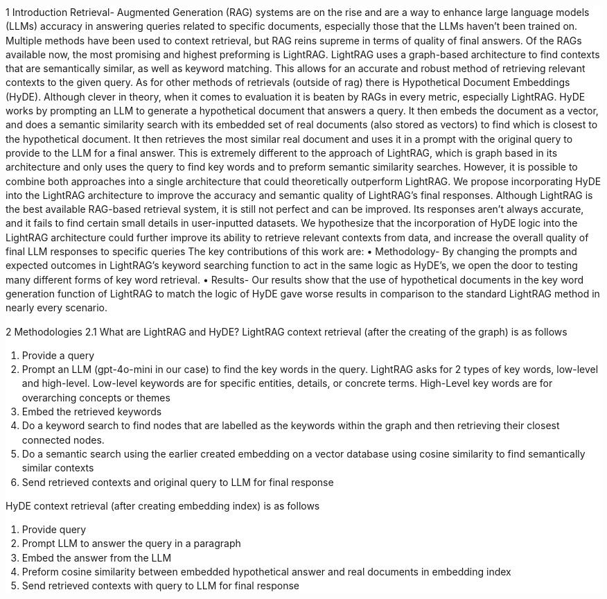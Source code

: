 1 Introduction
Retrieval- Augmented Generation (RAG) systems are on the rise and are a way to enhance large language models (LLMs) accuracy in answering queries related to specific documents, especially those that the LLMs haven’t been trained on. Multiple methods have been used to context retrieval, but RAG reins supreme in terms of quality of final answers. Of the RAGs available now, the most promising and highest preforming is LightRAG. LightRAG uses a graph-based architecture to find contexts that are semantically similar, as well as keyword matching. This allows for an accurate and robust method of retrieving relevant contexts to the given query. 
As for other methods of retrievals (outside of rag) there is Hypothetical Document Embeddings (HyDE). Although clever in theory, when it comes to evaluation it is beaten by RAGs in every metric, especially LightRAG. HyDE works by prompting an LLM to generate a hypothetical document that answers a query. It then embeds the document as a vector, and does a semantic similarity search with its embedded set of real documents (also stored as vectors) to find which is closest to the hypothetical document. It then retrieves the most similar real document and uses it in a prompt with the original query to provide to the LLM for a final answer. This is extremely different to the approach of LightRAG, which is graph based in its architecture and only uses the query to find key words and to preform semantic similarity searches. 
However, it is possible to combine both approaches into a single architecture that could theoretically outperform LightRAG. We propose incorporating HyDE into the LightRAG architecture to improve the accuracy and semantic quality of LightRAG’s final responses. Although LightRAG is the best available RAG-based retrieval system, it is still not perfect and can be improved. Its responses aren’t always accurate, and it fails to find certain small details in user-inputted datasets. We hypothesize that the incorporation of HyDE logic into the LightRAG architecture could further improve its ability to retrieve relevant contexts from data, and increase the overall quality of final LLM responses to specific queries
The key contributions of this work are:
•	Methodology- By changing the prompts and expected outcomes in LightRAG’s keyword searching function to act in the same logic as HyDE’s, we open the door to testing many different forms of key word retrieval.
•	Results- Our results show that the use of hypothetical documents in the key word generation function of LightRAG to match the logic of HyDE gave worse results in comparison to the standard LightRAG method in nearly every scenario.




2 Methodologies
2.1 What are LightRAG and HyDE?
LightRAG context retrieval (after the creating of the graph) is as follows
1)	Provide a query
2)	Prompt an LLM (gpt-4o-mini in our case) to find the key words in the query. LightRAG asks for 2 types of key words, low-level and high-level. Low-level keywords are for specific entities, details, or concrete terms. High-Level key words are for overarching concepts or themes
3)	Embed the retrieved keywords
4)	Do a keyword search to find nodes that are labelled as the keywords within the graph and then retrieving their closest connected nodes.
5)	Do a semantic search using the earlier created embedding on a vector database using cosine similarity to find semantically similar contexts
6)	Send retrieved contexts and original query to LLM for final response

HyDE context retrieval (after creating embedding index) is as follows
1)	Provide query
2)	Prompt LLM to answer the query in a paragraph
3)	Embed the answer from the LLM
4)	Preform cosine similarity between embedded hypothetical answer and real documents in embedding index
5)	Send retrieved contexts with query to LLM for final response

